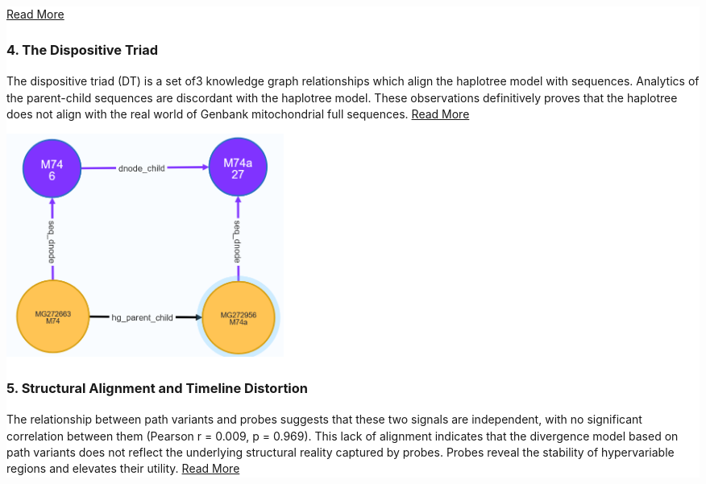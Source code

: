 <a href="https://github.com/waigitdas/Mitochondrial-DNA-Research/tree/main/010_Knowledge_Graph/B_Probes/3_Probe%20specificity">Read More</a>


### 4. The Dispositive Triad

The dispositive triad (DT) is a set of3 knowledge graph relationships which align the haplotree model with sequences. Analytics of the parent-child sequences are discordant with the haplotree model. These observations definitively proves that the haplotree does not align with the real world of Genbank mitochondrial full sequences. <a href="https://github.com/waigitdas/Mitochondrial-DNA-Research/tree/main/020_Haplotree_Dispositive_Evidence">Read More</a>

<img src="https://github.com/waigitdas/mt_DNA_Knowledge_Graph/blob/main/100_images/hg_parent_child_example.png"  width="40%" height="40%">



### 5. Structural Alignment and Timeline Distortion  

The relationship between path variants and probes suggests that these two signals are independent, with no significant correlation between them (Pearson r = 0.009, p = 0.969). This lack of alignment indicates that the divergence model based on path variants does not reflect the underlying structural reality captured by probes. Probes reveal the stability of hypervariable regions and elevates their utility.  <a href="https://github.com/waigitdas/Mitochondrial-DNA-Research/tree/main/010_Knowledge_Graph/D_Graph_Characteristics/d_Haplotree_Timelines">Read More</a>

